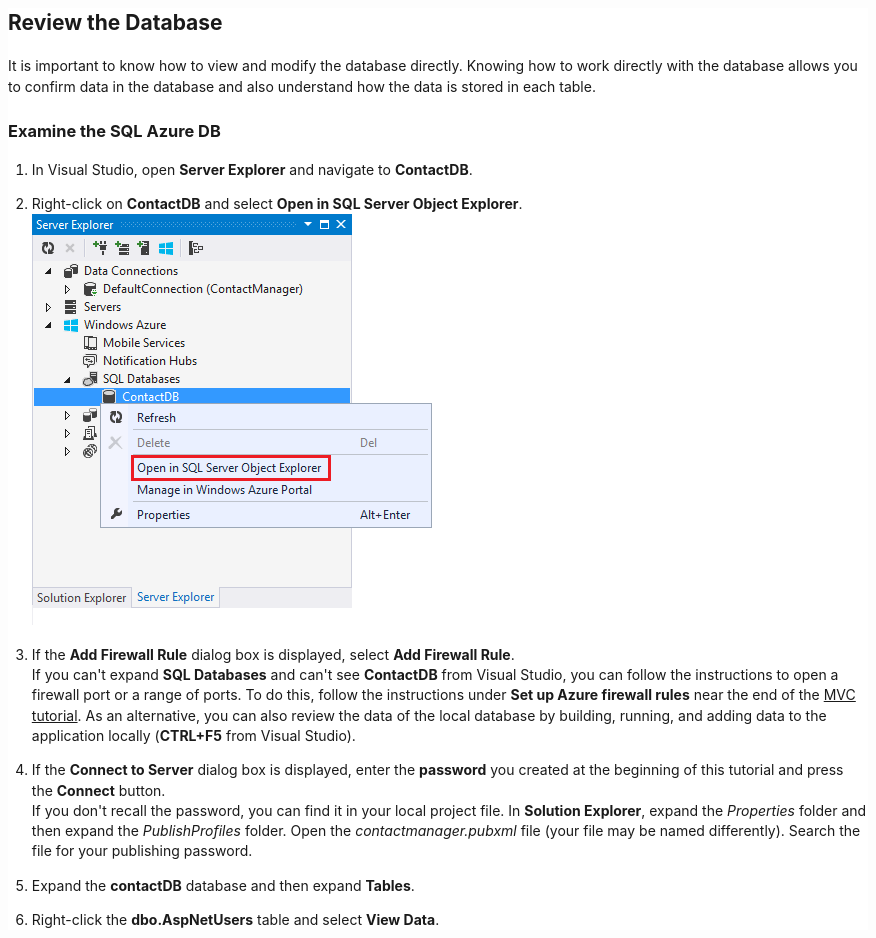 
## Review the Database
It is important to know how to view and modify the database directly. Knowing how to work directly with the database allows you to confirm data in the database and also understand how the data is stored in each table.

### Examine the SQL Azure DB
1. In Visual Studio, open **Server Explorer** and navigate to **ContactDB**.
2. Right-click on **ContactDB** and select **Open in SQL Server Object Explorer**.  
 ![Open in SQL Server Object Explorer menu item](./media/web-sites-dotnet-deploy-aspnet-webforms-app-membership-oauth-sql-database/SecureWebForms32.png)  
3. If the **Add Firewall Rule** dialog box is displayed, select **Add Firewall Rule**.  
   If you can't expand **SQL Databases** and can't see **ContactDB** from Visual Studio, you can follow the instructions to open a firewall port or a range of ports. To do this, follow the instructions under **Set up Azure firewall rules** near the end of the [MVC tutorial](web-sites-dotnet-deploy-aspnet-mvc-app-membership-oauth-sql-database.md). As an alternative, you can also review the data of the local database by building, running, and adding data to the application locally (**CTRL+F5** from Visual Studio).  

4. If the **Connect to Server** dialog box is displayed, enter the **password** you created at the beginning of this tutorial and press the **Connect** button.  
   If you don't recall the password, you can find it in your local project file. In **Solution Explorer**, expand the *Properties* folder and then expand the *PublishProfiles* folder. Open the *contactmanager.pubxml* file (your file may be named differently). Search the file for your publishing password.

5. Expand the **contactDB** database and then expand **Tables**.

6. Right-click the **dbo.AspNetUsers** table and select **View Data**.  